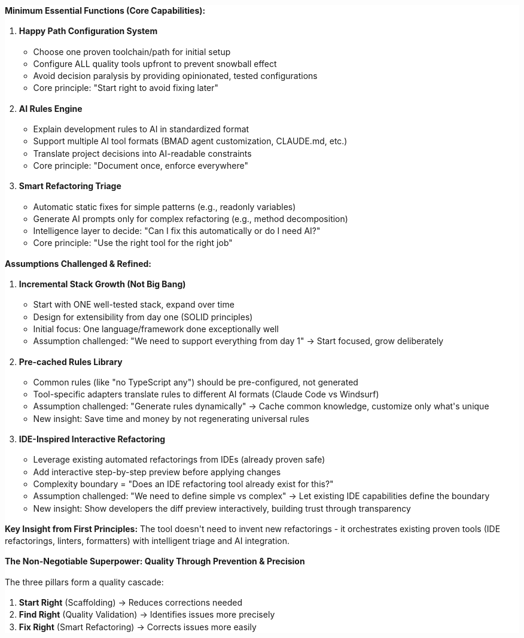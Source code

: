 **Minimum Essential Functions (Core Capabilities):**

1. **Happy Path Configuration System**
   - Choose one proven toolchain/path for initial setup
   - Configure ALL quality tools upfront to prevent snowball effect
   - Avoid decision paralysis by providing opinionated, tested configurations
   - Core principle: "Start right to avoid fixing later"

2. **AI Rules Engine**
   - Explain development rules to AI in standardized format
   - Support multiple AI tool formats (BMAD agent customization, CLAUDE.md, etc.)
   - Translate project decisions into AI-readable constraints
   - Core principle: "Document once, enforce everywhere"

3. **Smart Refactoring Triage**
   - Automatic static fixes for simple patterns (e.g., readonly variables)
   - Generate AI prompts only for complex refactoring (e.g., method decomposition)
   - Intelligence layer to decide: "Can I fix this automatically or do I need AI?"
   - Core principle: "Use the right tool for the right job"

**Assumptions Challenged & Refined:**

1. **Incremental Stack Growth (Not Big Bang)**
   - Start with ONE well-tested stack, expand over time
   - Design for extensibility from day one (SOLID principles)
   - Initial focus: One language/framework done exceptionally well
   - Assumption challenged: "We need to support everything from day 1" → Start focused, grow deliberately

2. **Pre-cached Rules Library**
   - Common rules (like "no TypeScript any") should be pre-configured, not generated
   - Tool-specific adapters translate rules to different AI formats (Claude Code vs Windsurf)
   - Assumption challenged: "Generate rules dynamically" → Cache common knowledge, customize only what's unique
   - New insight: Save time and money by not regenerating universal rules

3. **IDE-Inspired Interactive Refactoring**
   - Leverage existing automated refactorings from IDEs (already proven safe)
   - Add interactive step-by-step preview before applying changes
   - Complexity boundary = "Does an IDE refactoring tool already exist for this?"
   - Assumption challenged: "We need to define simple vs complex" → Let existing IDE capabilities define the boundary
   - New insight: Show developers the diff preview interactively, building trust through transparency

**Key Insight from First Principles:**
The tool doesn't need to invent new refactorings - it orchestrates existing proven tools (IDE refactorings, linters, formatters) with intelligent triage and AI integration.

**The Non-Negotiable Superpower: Quality Through Prevention & Precision**

The three pillars form a quality cascade:

1. **Start Right** (Scaffolding) → Reduces corrections needed
2. **Find Right** (Quality Validation) → Identifies issues more precisely
3. **Fix Right** (Smart Refactoring) → Corrects issues more easily
